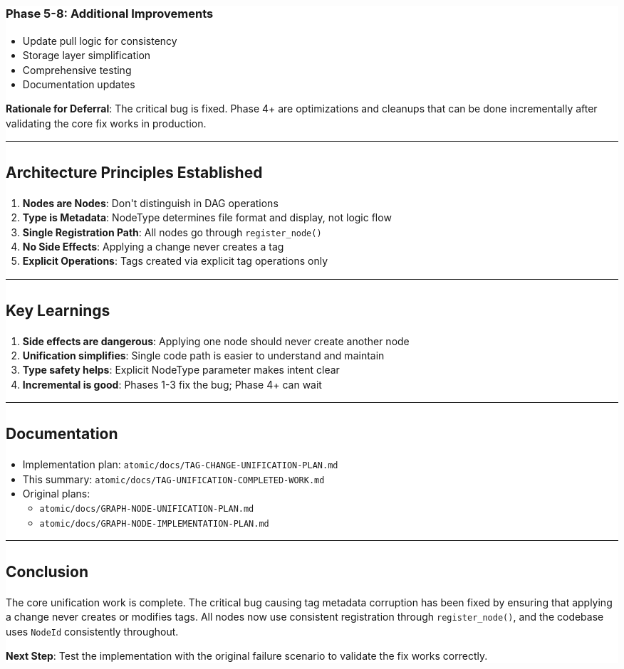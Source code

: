 ### Phase 5-8: Additional Improvements
- Update pull logic for consistency
- Storage layer simplification
- Comprehensive testing
- Documentation updates

**Rationale for Deferral**: The critical bug is fixed. Phase 4+ are optimizations and cleanups that can be done incrementally after validating the core fix works in production.

---

## Architecture Principles Established

1. **Nodes are Nodes**: Don't distinguish in DAG operations
2. **Type is Metadata**: NodeType determines file format and display, not logic flow
3. **Single Registration Path**: All nodes go through `register_node()`
4. **No Side Effects**: Applying a change never creates a tag
5. **Explicit Operations**: Tags created via explicit tag operations only

---

## Key Learnings

1. **Side effects are dangerous**: Applying one node should never create another node
2. **Unification simplifies**: Single code path is easier to understand and maintain
3. **Type safety helps**: Explicit NodeType parameter makes intent clear
4. **Incremental is good**: Phases 1-3 fix the bug; Phase 4+ can wait

---

## Documentation

- Implementation plan: `atomic/docs/TAG-CHANGE-UNIFICATION-PLAN.md`
- This summary: `atomic/docs/TAG-UNIFICATION-COMPLETED-WORK.md`
- Original plans: 
  - `atomic/docs/GRAPH-NODE-UNIFICATION-PLAN.md`
  - `atomic/docs/GRAPH-NODE-IMPLEMENTATION-PLAN.md`

---

## Conclusion

The core unification work is complete. The critical bug causing tag metadata corruption has been fixed by ensuring that applying a change never creates or modifies tags. All nodes now use consistent registration through `register_node()`, and the codebase uses `NodeId` consistently throughout.

**Next Step**: Test the implementation with the original failure scenario to validate the fix works correctly.